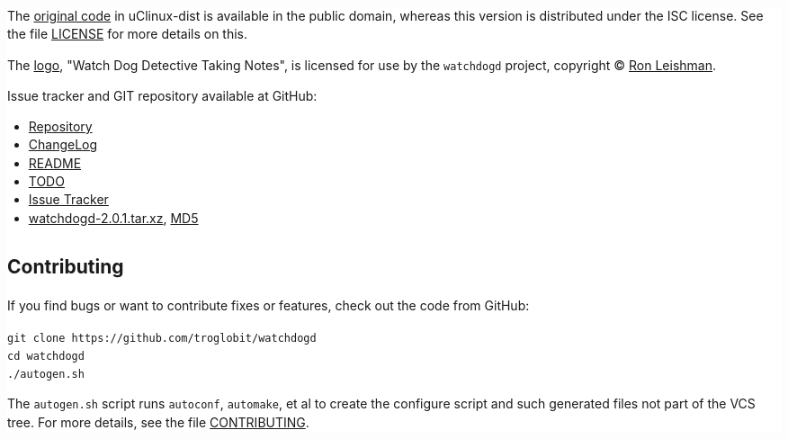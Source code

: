The [original code][] in uClinux-dist is available in the public domain,
whereas this version is distributed under the ISC license.  See the
file [LICENSE][] for more details on this.

The [logo][], "Watch Dog Detective Taking Notes", is licensed for use by
the `watchdogd` project, copyright © [Ron Leishman][].

Issue tracker and GIT repository available at GitHub:

* [Repository](http://github.com/troglobit/watchdogd)
* [ChangeLog](https://github.com/troglobit/watchdogd/blob/master/ChangeLog.md)
* [README](https://github.com/troglobit/watchdogd/blob/master/README.md)
* [TODO](https://github.com/troglobit/watchdogd/blob/master/TODO.md)
* [Issue Tracker](http://github.com/troglobit/watchdogd/issues)
* [watchdogd-2.0.1.tar.xz](ftp://ftp.troglobit.com/watchdogd/watchdogd-2.0.1.tar.xz),
  [MD5](ftp://ftp.troglobit.com/watchdogd/watchdogd-2.0.1.tar.xz.md5)


Contributing
------------

If you find bugs or want to contribute fixes or features, check out the
code from GitHub:

```shell
git clone https://github.com/troglobit/watchdogd
cd watchdogd
./autogen.sh
```

The `autogen.sh` script runs `autoconf`, `automake`, et al to create the
configure script and such generated files not part of the VCS tree.  For
more details, see the file [CONTRIBUTING][contrib].


[uClinux-dist]:    http://www.uclinux.org/pub/uClinux/dist/
[loadavg]:         http://stackoverflow.com/questions/11987495/linux-proc-loadavg
[filenr]:          http://www.cyberciti.biz/tips/linux-procfs-file-descriptors.html
[meminfo]:         http://www.cyberciti.biz/faq/linux-check-memory-usage/
[original code]:   http://www.mail-archive.com/uclinux-dev@uclinux.org/msg04191.html
[libite]:          https://github.com/troglobit/libite/
[libuEv]:          https://github.com/troglobit/libuev/
[Travis]:          https://travis-ci.org/troglobit/watchdogd
[Travis Status]:   https://travis-ci.org/troglobit/watchdogd.png?branch=master
[Coverity Scan]:   https://scan.coverity.com/projects/6458
[Coverity Status]: https://scan.coverity.com/projects/6458/badge.svg
[GitHub]:          http://github.com/troglobit/watchdogd
[ex1]:             https://github.com/troglobit/watchdogd/blob/master/examples/ex1.c
[LICENSE]:         https://github.com/troglobit/watchdogd/blob/master/LICENSE
[contrib]:         https://github.com/troglobit/watchdogd/blob/master/CONTRIBUTING.md
[Joachim Nilsson]: http://troglobit.com
[logo]:            https://www.clipartof.com/435776
[Ron Leishman]:    http://toonclips.com/design/788


